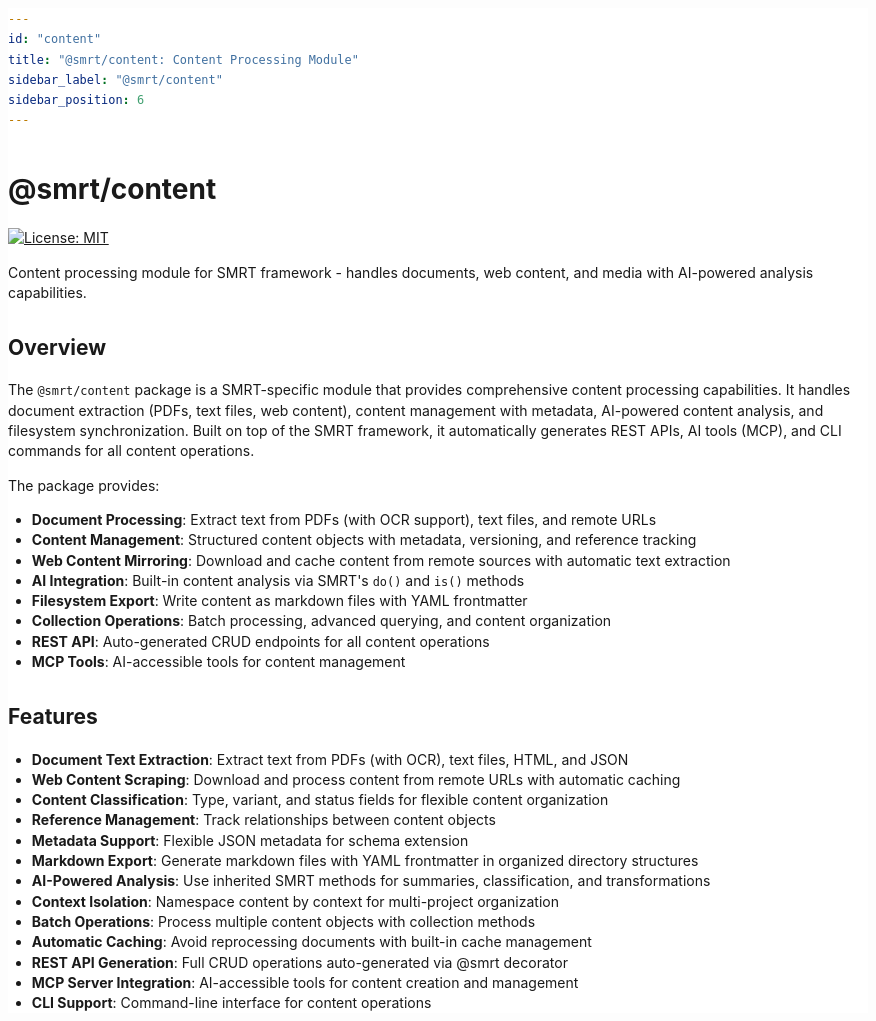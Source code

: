 ```yaml
---
id: "content"
title: "@smrt/content: Content Processing Module"
sidebar_label: "@smrt/content"
sidebar_position: 6
---
```


# @smrt/content

[![License: MIT](https://img.shields.io/badge/License-MIT-blue.svg)](https://opensource.org/licenses/MIT)

Content processing module for SMRT framework - handles documents, web content, and media with AI-powered analysis capabilities.

## Overview

The `@smrt/content` package is a SMRT-specific module that provides comprehensive content processing capabilities. It handles document extraction (PDFs, text files, web content), content management with metadata, AI-powered content analysis, and filesystem synchronization. Built on top of the SMRT framework, it automatically generates REST APIs, AI tools (MCP), and CLI commands for all content operations.

The package provides:

- **Document Processing**: Extract text from PDFs (with OCR support), text files, and remote URLs
- **Content Management**: Structured content objects with metadata, versioning, and reference tracking
- **Web Content Mirroring**: Download and cache content from remote sources with automatic text extraction
- **AI Integration**: Built-in content analysis via SMRT's `do()` and `is()` methods
- **Filesystem Export**: Write content as markdown files with YAML frontmatter
- **Collection Operations**: Batch processing, advanced querying, and content organization
- **REST API**: Auto-generated CRUD endpoints for all content operations
- **MCP Tools**: AI-accessible tools for content management

## Features

- **Document Text Extraction**: Extract text from PDFs (with OCR), text files, HTML, and JSON
- **Web Content Scraping**: Download and process content from remote URLs with automatic caching
- **Content Classification**: Type, variant, and status fields for flexible content organization
- **Reference Management**: Track relationships between content objects
- **Metadata Support**: Flexible JSON metadata for schema extension
- **Markdown Export**: Generate markdown files with YAML frontmatter in organized directory structures
- **AI-Powered Analysis**: Use inherited SMRT methods for summaries, classification, and transformations
- **Context Isolation**: Namespace content by context for multi-project organization
- **Batch Operations**: Process multiple content objects with collection methods
- **Automatic Caching**: Avoid reprocessing documents with built-in cache management
- **REST API Generation**: Full CRUD operations auto-generated via @smrt decorator
- **MCP Server Integration**: AI-accessible tools for content creation and management
- **CLI Support**: Command-line interface for content operations
